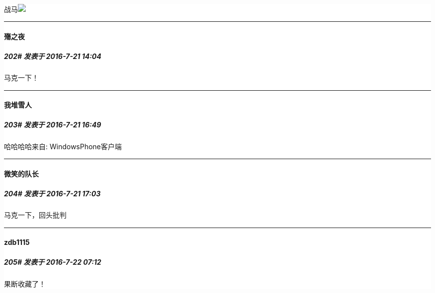 


战马<img src="https://static.saraba1st.com/image/smiley/face/116.gif" referrerpolicy="no-referrer">







*****

####  殤之夜  
##### 202#       发表于 2016-7-21 14:04




马克一下！







*****

####  我堆雪人  
##### 203#       发表于 2016-7-21 16:49




哈哈哈哈来自: WindowsPhone客户端







*****

####  微笑的队长  
##### 204#       发表于 2016-7-21 17:03




马克一下，回头批判







*****

####  zdb1115  
##### 205#       发表于 2016-7-22 07:12




果断收藏了！



